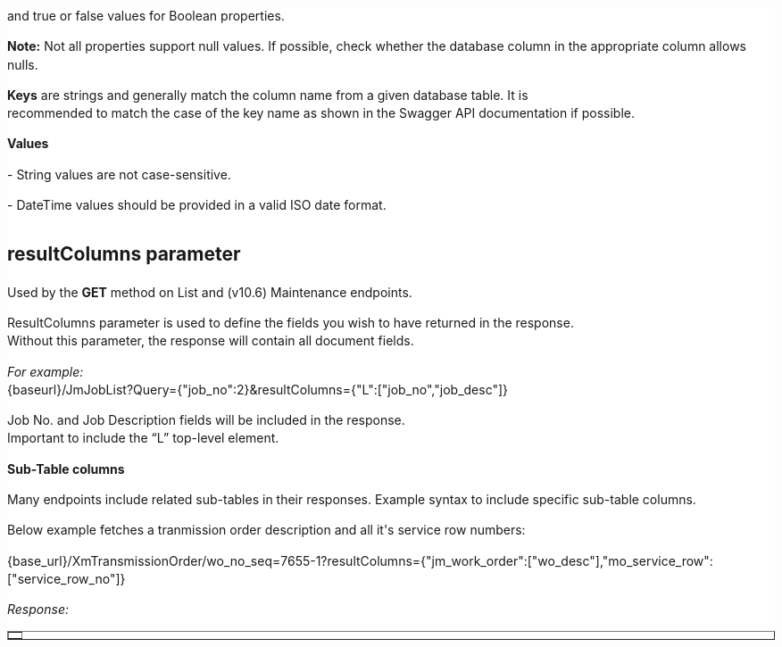   and true or false values for Boolean properties.
</p>
<p>
  <strong>Note:</strong> Not all properties support null values. If possible, check
  whether the database column in the appropriate column allows nulls.
</p>
<p>
  <strong>Keys</strong> are strings and generally match the column name from a
  given database table. It is<br>
  recommended to match the case of the key name as shown in the Swagger API documentation
  if possible.
</p>
<p>
  <strong>Values</strong>
</p>
<p>- String values are not case-sensitive.</p>
<p>
  - DateTime values should be provided in a valid ISO date format.
</p>
<h2 id="h_01HF434Z8JY77TBZKP9TZXEN8A">
  <strong><span class="wysiwyg-color-blue120">resultColumns parameter</span></strong>
</h2>
<p>
  <span class="wysiwyg-color-black">Used by the <strong>GET</strong> method on List and (v10.6) Maintenance endpoints.</span>
</p>
<p>
  ResultColumns parameter is used to define the fields you wish to have returned
  in the response.<br>
  Without this parameter, the response will contain all document fields.
</p>
<p>
  <em>For example:</em><br>
  <span class="wysiwyg-color-blue">{baseurl}/JmJobList?Query={"job_no":2}&amp;resultColumns={"L":["job_no","job_desc"]}</span>
</p>
<p>
  Job No. and Job Description fields will be included in the response.<br>
  Important to include the “L” top-level element.
</p>
<p>
  <strong>Sub-Table columns</strong>
</p>
<p>
  Many endpoints include related sub-tables in their responses. Example syntax
  to include specific sub-table columns.
</p>
<p>
  Below example fetches a tranmission order description and all it's service row
  numbers:
</p>
<p>
  <span class="wysiwyg-color-blue90">{base_url}/XmTransmissionOrder/wo_no_seq=7655-1?resultColumns={"jm_work_order":["wo_desc"],"mo_service_row":["service_row_no"]}</span>
</p>
<p>
  <em>Response:</em>
</p>
<table style="border-collapse: collapse; width: 100%;" border="1">
  <tbody>
    <tr>
      <td style="width: 100%;">
        <div>
          <div>